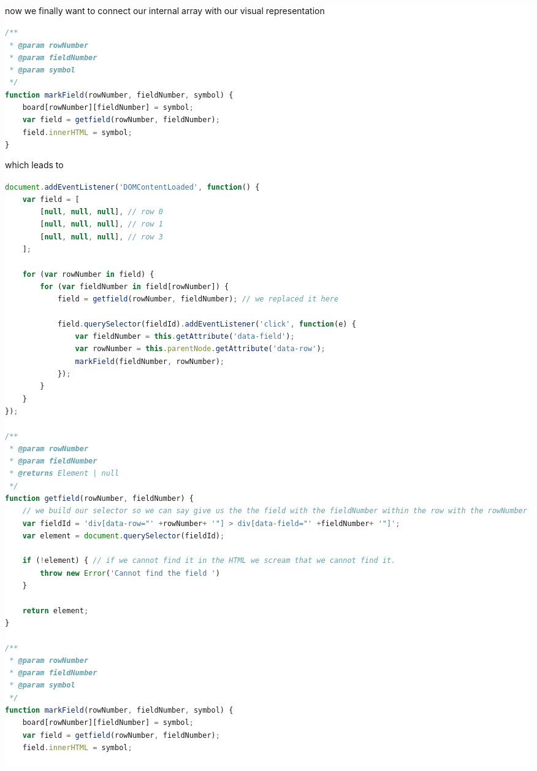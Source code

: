 now we finally want to connect our internal array with our visual representation
```javascript
/**
 * @param rowNumber
 * @param fieldNumber
 * @param symbol
 */
function markField(rowNumber, fieldNumber, symbol) {
    board[rowNumber][fieldNumber] = symbol;
    var field = getfield(rowNumber, fieldNumber);
    field.innerHTML = symbol;
}
```

which leads to 

```javascript
document.addEventListener('DOMContentLoaded', function() {
    var field = [
        [null, null, null], // row 0
        [null, null, null], // row 1
        [null, null, null], // row 3
    ];

    for (var rowNumber in field) {
        for (var fieldNumber in field[rowNumber]) {
            field = getfield(rowNumber, fieldNumber); // we replaced it here

            field.querySelector(fieldId).addEventListener('click', function(e) {
                var fieldNumber = this.getAttribute('data-field');
                var rowNumber = this.parentNode.getAttribute('data-row');
                markField(fieldNumber, rowNumber);
            });
        }
    }
});

/**
 * @param rowNumber
 * @param fieldNumber
 * @returns Element | null
 */
function getfield(rowNumber, fieldNumber) {
    // we build our selector so we can say give us the the field with the fieldNumber within the row with the rowNumber
    var fieldId = 'div[data-row="' +rowNumber+ '"] > div[data-field="' +fieldNumber+ '"]';
    var element = document.querySelector(fieldId);
    
    if (!element) { // if we cannot find it in the HTML we scream that we cannot find it.
        throw new Error('Cannot find the field ')
    }

    return element;
}

/**
 * @param rowNumber
 * @param fieldNumber
 * @param symbol
 */
function markField(rowNumber, fieldNumber, symbol) {
    board[rowNumber][fieldNumber] = symbol;
    var field = getfield(rowNumber, fieldNumber);
    field.innerHTML = symbol;
    
```